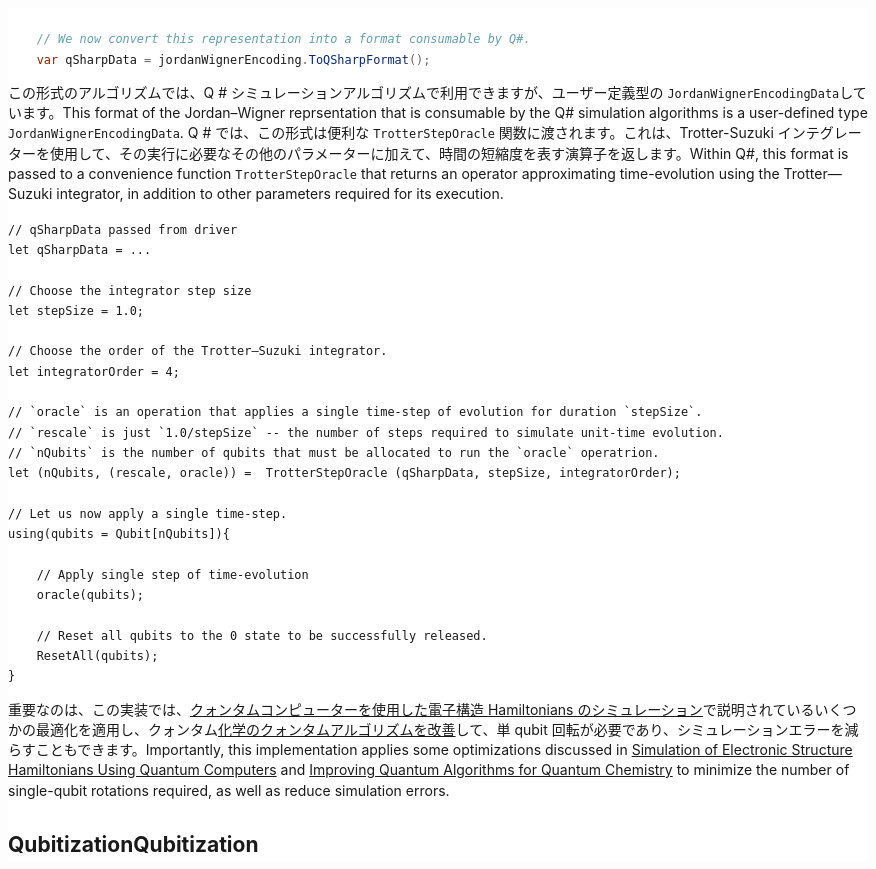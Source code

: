 ```csharp

    // We now convert this representation into a format consumable by Q#.
    var qSharpData = jordanWignerEncoding.ToQSharpFormat();
```

<span data-ttu-id="c4c47-135">この形式のアルゴリズムでは、Q # シミュレーションアルゴリズムで利用できますが、ユーザー定義型の `JordanWignerEncodingData`しています。</span><span class="sxs-lookup"><span data-stu-id="c4c47-135">This format of the Jordan–Wigner reprsentation that is consumable by the Q# simulation algorithms is a user-defined type `JordanWignerEncodingData`.</span></span>
<span data-ttu-id="c4c47-136">Q # では、この形式は便利な `TrotterStepOracle` 関数に渡されます。これは、Trotter-Suzuki インテグレーターを使用して、その実行に必要なその他のパラメーターに加えて、時間の短縮度を表す演算子を返します。</span><span class="sxs-lookup"><span data-stu-id="c4c47-136">Within Q#, this format is passed to a convenience function `TrotterStepOracle` that returns an operator approximating time-evolution using the Trotter—Suzuki integrator, in addition to other parameters required for its execution.</span></span>

```qsharp
// qSharpData passed from driver
let qSharpData = ... 

// Choose the integrator step size
let stepSize = 1.0;

// Choose the order of the Trotter—Suzuki integrator.
let integratorOrder = 4;

// `oracle` is an operation that applies a single time-step of evolution for duration `stepSize`.
// `rescale` is just `1.0/stepSize` -- the number of steps required to simulate unit-time evolution.
// `nQubits` is the number of qubits that must be allocated to run the `oracle` operatrion.
let (nQubits, (rescale, oracle)) =  TrotterStepOracle (qSharpData, stepSize, integratorOrder);

// Let us now apply a single time-step.
using(qubits = Qubit[nQubits]){

    // Apply single step of time-evolution
    oracle(qubits);

    // Reset all qubits to the 0 state to be successfully released.
    ResetAll(qubits);
}
```

<span data-ttu-id="c4c47-137">重要なのは、この実装では、[クォンタムコンピューターを使用した電子構造 Hamiltonians のシミュレーション](https://arxiv.org/abs/1001.3855)で説明されているいくつかの最適化を適用し、クォンタム[化学のクォンタムアルゴリズムを改善](https://arxiv.org/abs/1403.1539)して、単 qubit 回転が必要であり、シミュレーションエラーを減らすこともできます。</span><span class="sxs-lookup"><span data-stu-id="c4c47-137">Importantly, this implementation applies some optimizations discussed in [Simulation of Electronic Structure Hamiltonians Using Quantum Computers](https://arxiv.org/abs/1001.3855) and [Improving Quantum Algorithms for Quantum Chemistry](https://arxiv.org/abs/1403.1539) to minimize the number of single-qubit rotations required, as well as reduce simulation errors.</span></span>

## <a name="qubitization"></a><span data-ttu-id="c4c47-138">Qubitization</span><span class="sxs-lookup"><span data-stu-id="c4c47-138">Qubitization</span></span>
